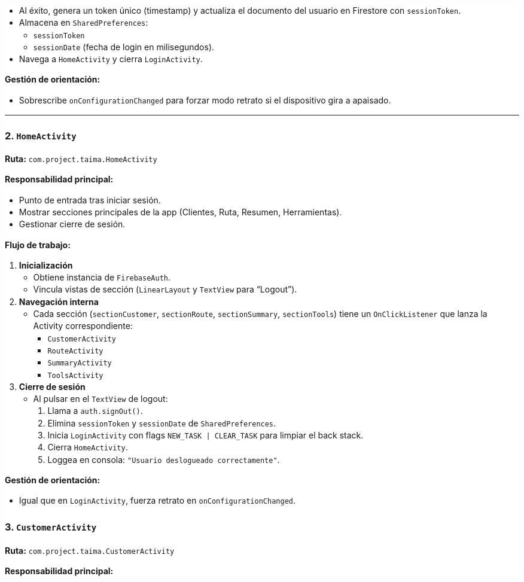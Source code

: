    - Al éxito, genera un token único (timestamp) y actualiza el documento del usuario en Firestore con `sessionToken`.
   - Almacena en `SharedPreferences`:
     - `sessionToken`
     - `sessionDate` (fecha de login en milisegundos).
   - Navega a `HomeActivity` y cierra `LoginActivity`.

**Gestión de orientación:**

- Sobrescribe `onConfigurationChanged` para forzar modo retrato si el dispositivo gira a apaisado.

------



### 2. `HomeActivity`

**Ruta:** `com.project.taima.HomeActivity`

**Responsabilidad principal:**

- Punto de entrada tras iniciar sesión.
- Mostrar secciones principales de la app (Clientes, Ruta, Resumen, Herramientas).
- Gestionar cierre de sesión.

**Flujo de trabajo:**

1. **Inicialización**
   - Obtiene instancia de `FirebaseAuth`.
   - Vincula vistas de sección (`LinearLayout` y `TextView` para “Logout”).
2. **Navegación interna**
   - Cada sección (`sectionCustomer`, `sectionRoute`, `sectionSummary`, `sectionTools`) tiene un `OnClickListener` que lanza la Activity correspondiente:
     - `CustomerActivity`
     - `RouteActivity`
     - `SummaryActivity`
     - `ToolsActivity`
3. **Cierre de sesión**
   - Al pulsar en el `TextView` de logout:
     1. Llama a `auth.signOut()`.
     2. Elimina `sessionToken` y `sessionDate` de `SharedPreferences`.
     3. Inicia `LoginActivity` con flags `NEW_TASK | CLEAR_TASK` para limpiar el back stack.
     4. Cierra `HomeActivity`.
     5. Loggea en consola: `"Usuario deslogueado correctamente"`.

**Gestión de orientación:**

- Igual que en `LoginActivity`, fuerza retrato en `onConfigurationChanged`.





### 3. `CustomerActivity`

**Ruta:** `com.project.taima.CustomerActivity`

**Responsabilidad principal:**
